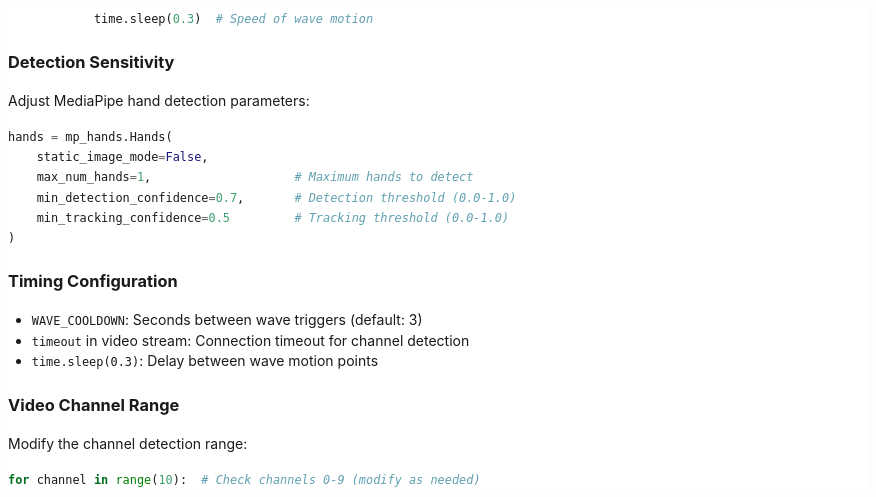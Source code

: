 ```python
            time.sleep(0.3)  # Speed of wave motion
```

### Detection Sensitivity
Adjust MediaPipe hand detection parameters:
```python
hands = mp_hands.Hands(
    static_image_mode=False,
    max_num_hands=1,                    # Maximum hands to detect
    min_detection_confidence=0.7,       # Detection threshold (0.0-1.0)
    min_tracking_confidence=0.5         # Tracking threshold (0.0-1.0)
)
```

### Timing Configuration
- `WAVE_COOLDOWN`: Seconds between wave triggers (default: 3)
- `timeout` in video stream: Connection timeout for channel detection
- `time.sleep(0.3)`: Delay between wave motion points

### Video Channel Range
Modify the channel detection range:
```python
for channel in range(10):  # Check channels 0-9 (modify as needed)
```
